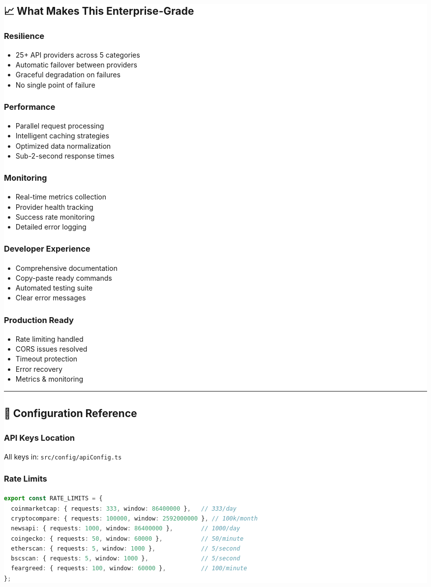 
## 📈 What Makes This Enterprise-Grade

### Resilience
- 25+ API providers across 5 categories
- Automatic failover between providers
- Graceful degradation on failures
- No single point of failure

### Performance
- Parallel request processing
- Intelligent caching strategies
- Optimized data normalization
- Sub-2-second response times

### Monitoring
- Real-time metrics collection
- Provider health tracking
- Success rate monitoring
- Detailed error logging

### Developer Experience
- Comprehensive documentation
- Copy-paste ready commands
- Automated testing suite
- Clear error messages

### Production Ready
- Rate limiting handled
- CORS issues resolved
- Timeout protection
- Error recovery
- Metrics & monitoring

---

## 🔧 Configuration Reference

### API Keys Location
All keys in: `src/config/apiConfig.ts`

### Rate Limits
```typescript
export const RATE_LIMITS = {
  coinmarketcap: { requests: 333, window: 86400000 },   // 333/day
  cryptocompare: { requests: 100000, window: 2592000000 }, // 100k/month
  newsapi: { requests: 1000, window: 86400000 },        // 1000/day
  coingecko: { requests: 50, window: 60000 },           // 50/minute
  etherscan: { requests: 5, window: 1000 },             // 5/second
  bscscan: { requests: 5, window: 1000 },               // 5/second
  feargreed: { requests: 100, window: 60000 },          // 100/minute
};
```
